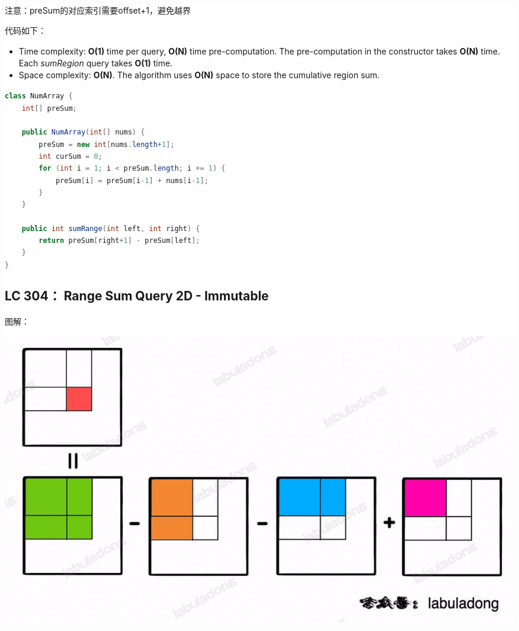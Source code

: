 注意：preSum的对应索引需要offset+1，避免越界

代码如下：

* Time complexity: **O(1)** time per query, **O(N)** time pre-computation. The pre-computation in the constructor takes **O(N)** time. Each *sumRegion* query takes **O(1)** time.
* Space complexity: **O(N)**. The algorithm uses **O(N)** space to store the cumulative region sum.

```java
class NumArray {
    int[] preSum;

    public NumArray(int[] nums) {
        preSum = new int[nums.length+1];
        int curSum = 0;
        for (int i = 1; i < preSum.length; i += 1) {
            preSum[i] = preSum[i-1] + nums[i-1];
        } 
    }
  
    public int sumRange(int left, int right) {
        return preSum[right+1] - preSum[left];
    }
}
```

## LC 304： Range Sum Query 2D - Immutable

图解：

![1671214494730](image/7_数组/1671214494730.png)
